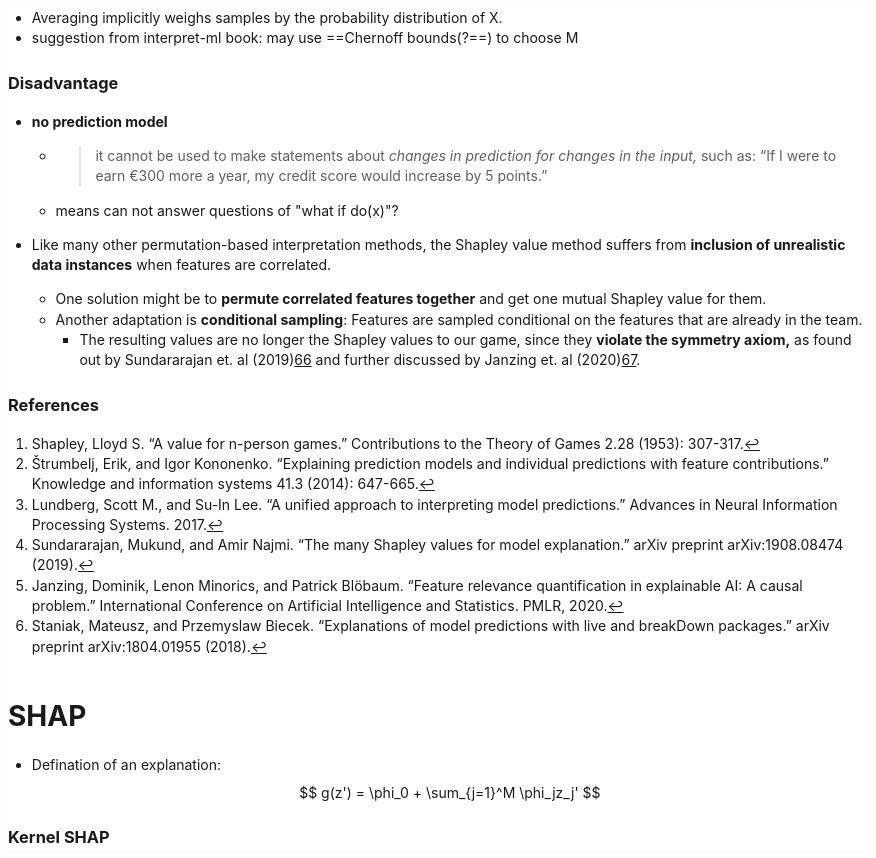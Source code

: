 -   Averaging implicitly weighs samples by the probability distribution of X.
-   suggestion from interpret-ml book: may use ==Chernoff bounds(?==) to choose M

### Disadvantage

-   **no prediction model**

    -   >   it cannot be used to make statements about *changes in prediction for changes in the input,* such as: “If I were to earn €300 more a year, my credit score would increase by 5 points.”

    -   means can not answer questions of "what if do(x)"?

-   Like many other permutation-based interpretation methods, the Shapley value method suffers from **inclusion of unrealistic data instances** when features are correlated. 
    -   One solution might be to **permute correlated features together** and get one mutual Shapley value for them.
    -   Another adaptation is **conditional sampling**: Features are sampled conditional on the features that are already in the team.
        -   The resulting values are no longer the Shapley values to our game, since they **violate the symmetry axiom,** as found out by Sundararajan et. al (2019)[66](https://christophm.github.io/interpretable-ml-book/shapley.html#fn66) and further discussed by Janzing et. al (2020)[67](https://christophm.github.io/interpretable-ml-book/shapley.html#fn67).

### References

1.  Shapley, Lloyd S. “A value for n-person games.” Contributions to the Theory of Games 2.28 (1953): 307-317.[↩︎](https://christophm.github.io/interpretable-ml-book/shapley.html#fnref63)
2.  Štrumbelj, Erik, and Igor Kononenko. “Explaining prediction models and individual predictions with feature contributions.” Knowledge and information systems 41.3 (2014): 647-665.[↩︎](https://christophm.github.io/interpretable-ml-book/shapley.html#fnref64)
3.  Lundberg, Scott M., and Su-In Lee. “A unified approach to interpreting model predictions.” Advances in Neural Information Processing Systems. 2017.[↩︎](https://christophm.github.io/interpretable-ml-book/shapley.html#fnref65)
4.  Sundararajan, Mukund, and Amir Najmi. “The many Shapley values for model explanation.” arXiv preprint arXiv:1908.08474 (2019).[↩︎](https://christophm.github.io/interpretable-ml-book/shapley.html#fnref66)
5.  Janzing, Dominik, Lenon Minorics, and Patrick Blöbaum. “Feature relevance quantification in explainable AI: A causal problem.” International Conference on Artificial Intelligence and Statistics. PMLR, 2020.[↩︎](https://christophm.github.io/interpretable-ml-book/shapley.html#fnref67)
6.  Staniak, Mateusz, and Przemyslaw Biecek. “Explanations of model predictions with live and breakDown packages.” arXiv preprint arXiv:1804.01955 (2018).[↩︎](https://christophm.github.io/interpretable-ml-book/shapley.html#fnref68)

# SHAP

-   Defination of an explanation:
    $$
    g(z') = \phi_0 + \sum_{j=1}^M \phi_jz_j'
    $$
    

### Kernel SHAP
